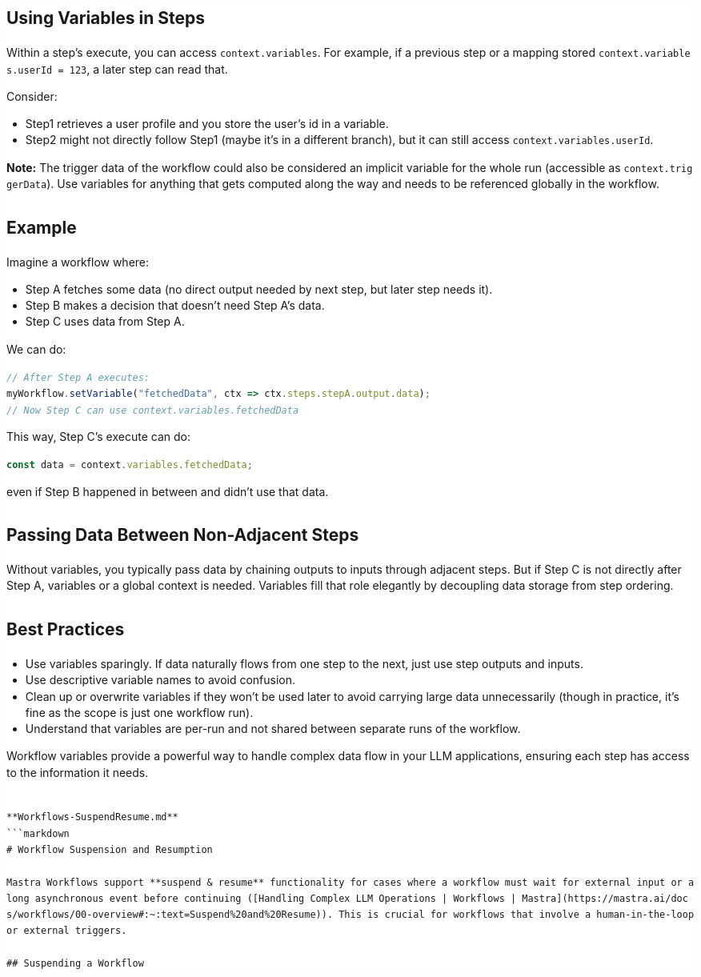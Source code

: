 ## Using Variables in Steps

Within a step’s execute, you can access `context.variables`. For example, if a previous step or a mapping stored `context.variables.userId = 123`, a later step can read that.

Consider:
- Step1 retrieves a user profile and you store the user’s id in a variable.
- Step2 might not directly follow Step1 (maybe it’s in a different branch), but it can still access `context.variables.userId`.

**Note:** The trigger data of the workflow could also be considered an implicit variable for the whole run (accessible as `context.triggerData`). Use variables for anything that gets computed along the way and needs to be referenced globally in the workflow.

## Example

Imagine a workflow where:
- Step A fetches some data (no direct output needed by next step, but later step needs it).
- Step B makes a decision that doesn’t need Step A’s data.
- Step C uses data from Step A.

We can do:
```ts
// After Step A executes:
myWorkflow.setVariable("fetchedData", ctx => ctx.steps.stepA.output.data);
// Now Step C can use context.variables.fetchedData
```
This way, Step C’s execute can do:
```ts
const data = context.variables.fetchedData;
```
even if Step B happened in between and didn’t use that data.

## Passing Data Between Non-Adjacent Steps

Without variables, you typically pass data by chaining outputs to inputs through adjacent steps. But if Step C is not directly after Step A, variables or a global context is needed. Variables fill that role elegantly by decoupling data storage from step ordering.

## Best Practices

- Use variables sparingly. If data naturally flows from one step to the next, just use step outputs and inputs.
- Use descriptive variable names to avoid confusion.
- Clean up or overwrite variables if they won’t be used later to avoid carrying large data unnecessarily (though in practice, it’s fine as the scope is just one workflow run).
- Understand that variables are per-run and not shared between separate runs of the workflow.

Workflow variables provide a powerful way to handle complex data flow in your LLM applications, ensuring each step has access to the information it needs.
```

**Workflows-SuspendResume.md**  
```markdown
# Workflow Suspension and Resumption

Mastra Workflows support **suspend & resume** functionality for cases where a workflow must wait for external input or a long asynchronous event before continuing ([Handling Complex LLM Operations | Workflows | Mastra](https://mastra.ai/docs/workflows/00-overview#:~:text=Suspend%20and%20Resume)). This is crucial for workflows that involve a human-in-the-loop or external triggers.

## Suspending a Workflow

```
